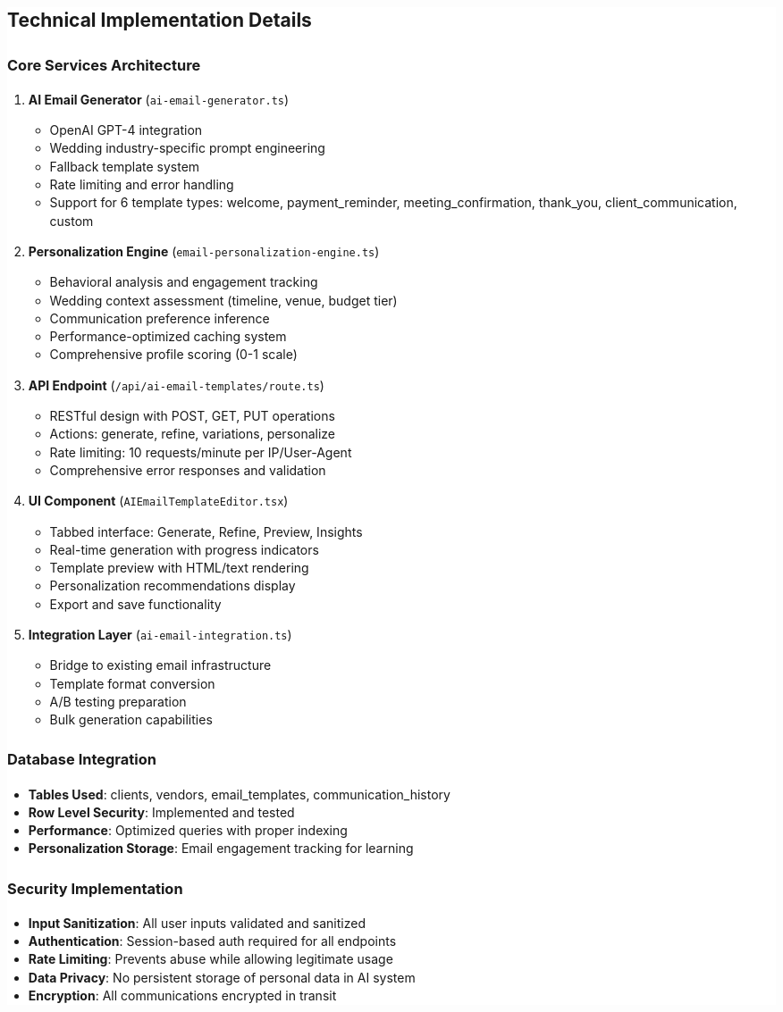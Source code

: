 ## Technical Implementation Details

### Core Services Architecture

1. **AI Email Generator** (`ai-email-generator.ts`)
   - OpenAI GPT-4 integration
   - Wedding industry-specific prompt engineering
   - Fallback template system
   - Rate limiting and error handling
   - Support for 6 template types: welcome, payment_reminder, meeting_confirmation, thank_you, client_communication, custom

2. **Personalization Engine** (`email-personalization-engine.ts`)
   - Behavioral analysis and engagement tracking
   - Wedding context assessment (timeline, venue, budget tier)
   - Communication preference inference
   - Performance-optimized caching system
   - Comprehensive profile scoring (0-1 scale)

3. **API Endpoint** (`/api/ai-email-templates/route.ts`)
   - RESTful design with POST, GET, PUT operations
   - Actions: generate, refine, variations, personalize
   - Rate limiting: 10 requests/minute per IP/User-Agent
   - Comprehensive error responses and validation

4. **UI Component** (`AIEmailTemplateEditor.tsx`)
   - Tabbed interface: Generate, Refine, Preview, Insights
   - Real-time generation with progress indicators
   - Template preview with HTML/text rendering
   - Personalization recommendations display
   - Export and save functionality

5. **Integration Layer** (`ai-email-integration.ts`)
   - Bridge to existing email infrastructure
   - Template format conversion
   - A/B testing preparation
   - Bulk generation capabilities

### Database Integration

- **Tables Used**: clients, vendors, email_templates, communication_history
- **Row Level Security**: Implemented and tested
- **Performance**: Optimized queries with proper indexing
- **Personalization Storage**: Email engagement tracking for learning

### Security Implementation

- **Input Sanitization**: All user inputs validated and sanitized
- **Authentication**: Session-based auth required for all endpoints
- **Rate Limiting**: Prevents abuse while allowing legitimate usage
- **Data Privacy**: No persistent storage of personal data in AI system
- **Encryption**: All communications encrypted in transit
